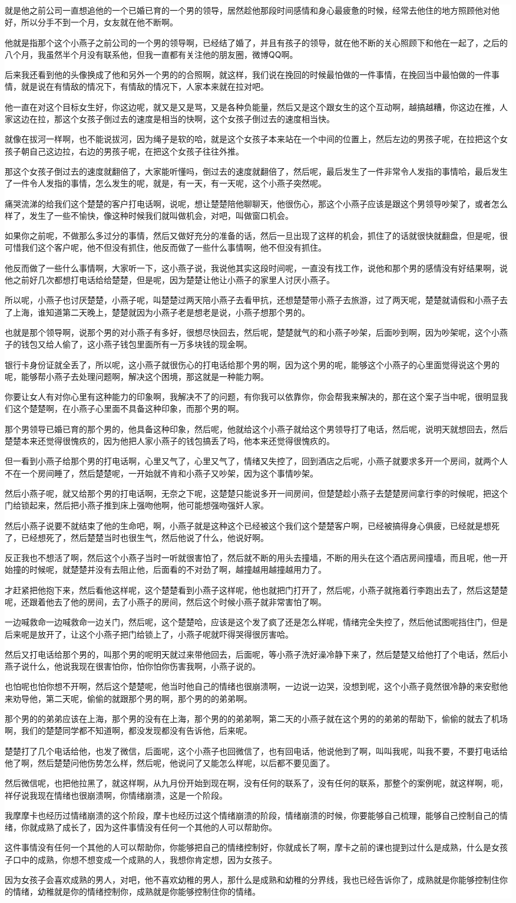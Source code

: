 就是他之前公司一直想追他的一个已婚已育的一个男的领导，居然趁他那段时间感情和身心最疲惫的时候，经常去他住的地方照顾他对他好，所以分手不到一个月，女友就在他不断啊。

他就是指那个这个小燕子之前公司的一个男的领导啊，已经结了婚了，并且有孩子的领导，就在他不断的关心照顾下和他在一起了，之后的八个月，我虽然半个月没有联系他，但我一直都有关注他的朋友圈，微博QQ啊。

后来我还看到他的头像换成了他和另外一个男的的合照啊，就这样，我们说在挽回的时候最怕做的一件事情，在挽回当中最怕做的一件事情，就是说在有情敌的情况下，有情敌的情况下，人家本来就在拉对吧。

他一直在对这个目标女生好，你这边呢，就又是又是骂，又是各种负能量，然后又是这个跟女生的这个互动啊，越搞越糟，你这边在推，人家这边在拉，那这个女孩子倒过去的速度是相当的快啊，这个女孩子倒过去的速度相当快。

就像在拔河一样啊，也不能说拔河，因为绳子是软的哈，就是这个女孩子本来站在一个中间的位置上，然后左边的男孩子呢，在拉把这个女孩子朝自己这边拉，右边的男孩子呢，在把这个女孩子往往外推。

那这个女孩子倒过去的速度就翻倍了，大家能听懂吗，倒过去的速度就翻倍了，然后呢，最后发生了一件非常令人发指的事情哈，最后发生了一件令人发指的事情，怎么发生的呢，就是，有一天，有一天呢，这个小燕子突然呢。

痛哭流涕的给我们这个楚楚的客户打电话啊，说呢，想让楚楚陪他聊聊天，他很伤心，那这个小燕子应该是跟这个男领导吵架了，或者怎么样了，发生了一些不愉快，像这种时候我们就叫做机会，对吧，叫做窗口机会。

如果你之前呢，不做那么多过分的事情，然后又做好充分的准备的话，然后一旦出现了这样的机会，抓住了的话就很快就翻盘，但是呢，很可惜我们这个客户呢，他不但没有抓住，他反而做了一些什么事情啊，他不但没有抓住。

他反而做了一些什么事情啊，大家听一下，这小燕子说，我说他其实这段时间呢，一直没有找工作，说他和那个男的感情没有好结果啊，说他之前好几次都想打电话给给楚楚，但是呢，因为楚楚让他让小燕子的家里人讨厌小燕子。

所以呢，小燕子也讨厌楚楚，小燕子呢，叫楚楚过两天陪小燕子去看甲抗，还想楚楚带小燕子去旅游，过了两天呢，楚楚就请假和小燕子去了上海，谁知道第二天晚上，楚楚就因为小燕子老是想老是说，小燕子想那个男的。

也就是那个领导啊，说那个男的对小燕子有多好，很想尽快回去，然后呢，楚楚就气的和小燕子吵架，后面吵到啊，因为吵架呢，这个小燕子的钱包又给人偷了，这小燕子钱包里面所有一万多块钱的现金啊。

银行卡身份证就全丢了，所以呢，这小燕子就很伤心的打电话给那个男的啊，因为这个男的呢，能够这个小燕子的心里面觉得说这个男的呢，能够帮小燕子去处理问题啊，解决这个困境，那这就是一种能力啊。

你要让女人有对你心里有这种能力的印象啊，我解决不了的问题，有你我可以依靠你，你会帮我来解决的，那在这个案子当中呢，很明显我们这个楚楚啊，在小燕子心里面不具备这种印象，而那个男的啊。

那个男领导已婚已育的那个男的，他具备这种印象，然后呢，他就给这个小燕子就给这个男领导打了电话，然后呢，说明天就想回去，然后楚楚本来还觉得很愧疚的，因为他把人家小燕子的钱包搞丢了吗，他本来还觉得很愧疚的。

但一看到小燕子给那个男的打电话啊，心里又气了，心里又气了，情绪又失控了，回到酒店之后呢，小燕子就要求多开一个房间，就两个人不在一个房间睡了，然后楚楚呢，一开始就不肯和小燕子又吵架，因为这个事情吵架。

然后小燕子呢，就又给那个男的打电话啊，无奈之下呢，这楚楚只能说多开一间房间，但楚楚趁小燕子去楚楚房间拿行李的时候呢，把这个门给锁起来，然后把小燕子推到床上强吻他啊，他可能想强吻强奸人家。

然后小燕子说要不就结束了他的生命吧，啊，小燕子就是这种这个已经被这个我们这个楚楚客户啊，已经被搞得身心俱疲，已经就是想死了，已经想死了，然后楚楚当时也很生气，然后他说了什么，他说好啊。

反正我也不想活了啊，然后这个小燕子当时一听就很害怕了，然后就不断的用头去撞墙，不断的用头在这个酒店房间撞墙，而且呢，他一开始撞的时候呢，就楚楚并没有去阻止他，后面看的不对劲了啊，越撞越用越撞越用力了。

才赶紧把他抱下来，然后看他这样呢，这个楚楚看到小燕子这样呢，他也就把门打开了，然后呢，小燕子就拖着行李跑出去了，然后这楚楚呢，还跟着他去了他的房间，去了小燕子的房间，然后这个时候小燕子就非常害怕了啊。

一边喊救命一边喊救命一边关门，然后呢，这个楚楚哈，应该是这个发了疯了还是怎么样呢，情绪完全失控了，然后他试图呢挡住门，但是后来呢是放开了，让这个小燕子把门给锁上了，小燕子呢就吓得哭得很厉害哈。

然后又打电话给那个男的，叫那个男的呢明天就过来带他回去，后面呢，等小燕子洗好澡冷静下来了，然后楚楚又给他打了个电话，然后小燕子说什么，他说我现在很害怕你，怕你怕你伤害我啊，小燕子说的。

也怕呢也怕你想不开啊，然后这个楚楚呢，他当时他自己的情绪也很崩溃啊，一边说一边哭，没想到呢，这个小燕子竟然很冷静的来安慰他来劝导他，第二天呢，偷偷的就跟那个男的啊，那个男的的弟弟啊。

那个男的的弟弟应该在上海，那个男的没有在上海，那个男的的弟弟啊，第二天的小燕子就在这个男的的弟弟的帮助下，偷偷的就去了机场啊，我们的楚楚同学都不知道啊，都没发现都没有告诉他，后来呢。

楚楚打了几个电话给他，也发了微信，后面呢，这个小燕子也回微信了，也有回电话，他说他到了啊，叫叫我呢，叫我不要，不要打电话给他了啊，然后楚楚问他伤势怎么样，然后呢，他说问了又能怎么样呢，以后都不要见面了。

然后微信呢，也把他拉黑了，就这样啊，从九月份开始到现在啊，没有任何的联系了，没有任何的联系，那整个的案例呢，就这样啊，呃，祥仔说我现在情绪也很崩溃啊，你情绪崩溃，这是一个阶段。

我摩摩卡也经历过情绪崩溃的这个阶段，摩卡也经历过这个情绪崩溃的阶段，情绪崩溃的时候，你要能够自己梳理，能够自己控制自己的情绪，你就成熟了成长了，因为这件事情没有任何一个其他的人可以帮助你。

这件事情没有任何一个其他的人可以帮助你，你能够把自己的情绪控制好，你就成长了啊，摩卡之前的课也提到过什么是成熟，什么是女孩子口中的成熟，你想不想变成一个成熟的人，我想你肯定想，因为女孩子。

因为女孩子会喜欢成熟的男人，对吧，他不喜欢幼稚的男人，那什么是成熟和幼稚的分界线，我也已经告诉你了，成熟就是你能够控制住你的情绪，幼稚就是你的情绪控制你，成熟就是你能够控制住你的情绪。
